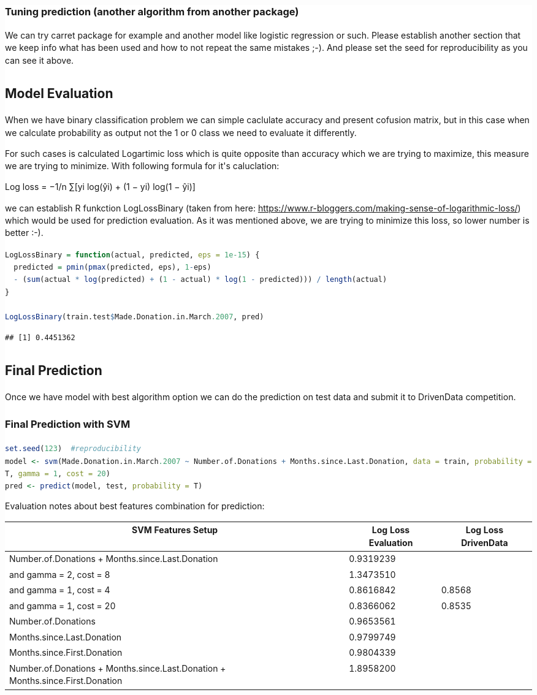 ### Tuning prediction (another algorithm from another package)
We can try carret package for example and another model like logistic regression or such. Please establish another section that we keep info what has been used and how to not repeat the same mistakes ;-). And please set the seed for reproducibility as you can see it above.

## Model Evaluation
When we have binary classification problem we can simple caclulate accuracy and present cofusion matrix, but in this case when we calculate probability as output not the 1 or 0 class we need to evaluate it differently.

For such cases is calculated Logartimic loss which is quite opposite than accuracy which we are trying to maximize, this measure we are trying to minimize. With following formula for it's caluclation:

Log loss = −1/n ∑[yi log(ŷi) + (1 − yi) log(1 − ŷi)]

we can establish R funkction LogLossBinary (taken from here: https://www.r-bloggers.com/making-sense-of-logarithmic-loss/) which would be used for prediction evaluation. As it was mentioned above, we are trying to minimize this loss, so lower number is better :-).


```r
LogLossBinary = function(actual, predicted, eps = 1e-15) {
  predicted = pmin(pmax(predicted, eps), 1-eps)
  - (sum(actual * log(predicted) + (1 - actual) * log(1 - predicted))) / length(actual)
}

LogLossBinary(train.test$Made.Donation.in.March.2007, pred)
```

```
## [1] 0.4451362
```

## Final Prediction
Once we have model with best algorithm option we can do the prediction on test data and submit it to DrivenData competition.

### Final Prediction with SVM

```r
set.seed(123)  #reproducibility
model <- svm(Made.Donation.in.March.2007 ~ Number.of.Donations + Months.since.Last.Donation, data = train, probability = T, gamma = 1, cost = 20)
pred <- predict(model, test, probability = T)
```

Evaluation notes about best features combination for prediction:

SVM Features Setup                                                              |Log Loss Evaluation |Log Loss DrivenData
--------------------------------------------------------------------------------|---------|---------
Number.of.Donations + Months.since.Last.Donation                                |0.9319239|
and gamma = 2, cost = 8                                                         |1.3473510|
and gamma = 1, cost = 4                                                         |0.8616842|0.8568
and gamma = 1, cost = 20                                                        |0.8366062|0.8535
Number.of.Donations                                                             |0.9653561|
Months.since.Last.Donation                                                      |0.9799749|
Months.since.First.Donation                                                     |0.9804339|
Number.of.Donations + Months.since.Last.Donation + Months.since.First.Donation  |1.8958200|
